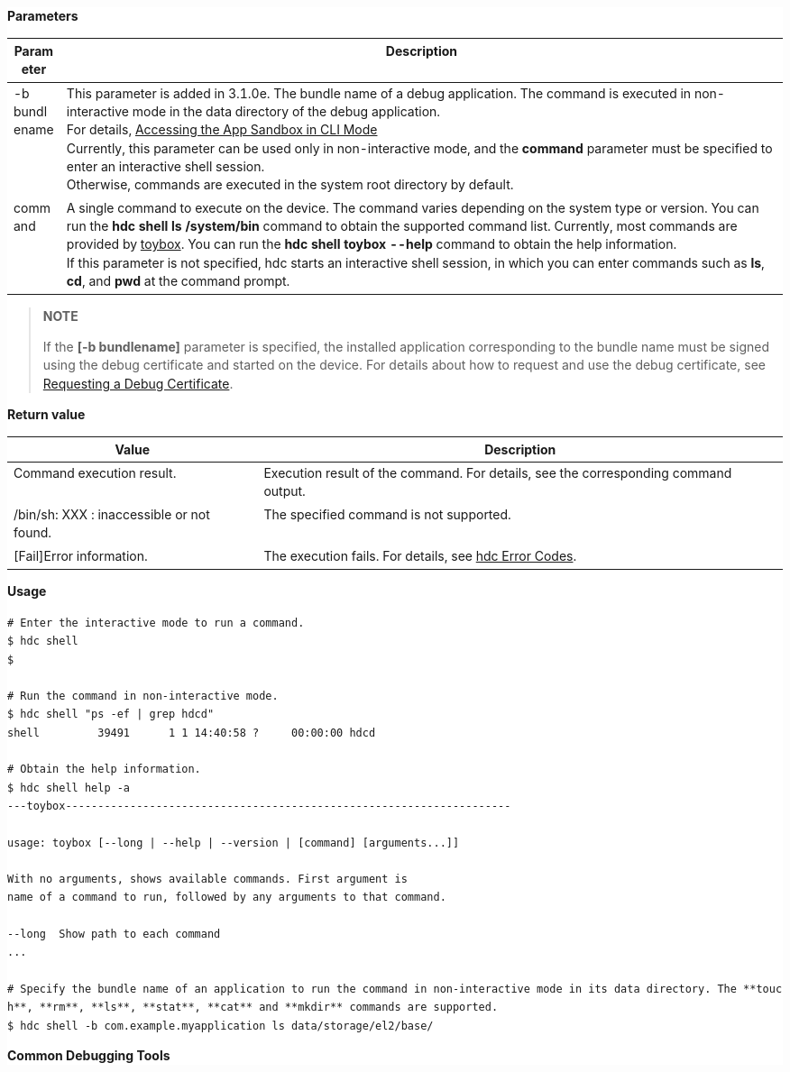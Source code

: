 **Parameters**

| Parameter| Description|
| -------- | -------- |
| -b bundlename | This parameter is added in 3.1.0e. The bundle name of a debug application. The command is executed in non-interactive mode in the data directory of the debug application.<br>For details, [Accessing the App Sandbox in CLI Mode](https://developer.huawei.com/consumer/en/doc/harmonyos-guides/ide-device-file-explorer#section9381241102211)<br>Currently, this parameter can be used only in non-interactive mode, and the **command** parameter must be specified to enter an interactive shell session.<br>Otherwise, commands are executed in the system root directory by default.|
| command | A single command to execute on the device. The command varies depending on the system type or version. You can run the **hdc shell ls /system/bin** command to obtain the supported command list. Currently, most commands are provided by [toybox](../tools/toybox.md). You can run the **hdc shell toybox --help** command to obtain the help information.<br>If this parameter is not specified, hdc starts an interactive shell session, in which you can enter commands such as **ls**, **cd**, and **pwd** at the command prompt.|

> **NOTE**
>
> If the **[-b bundlename]** parameter is specified, the installed application corresponding to the bundle name must be signed using the debug certificate and started on the device. For details about how to request and use the debug certificate, see [Requesting a Debug Certificate](https://developer.huawei.com/consumer/en/doc/app/agc-help-add-debugcert-0000001914263178).

**Return value**

| Value| Description|
| -------- | -------- |
| Command execution result.| Execution result of the command. For details, see the corresponding command output.|
| /bin/sh: XXX : inaccessible or not found. | The specified command is not supported.|
| [Fail]Error information.| The execution fails. For details, see [hdc Error Codes](#hdc-error-codes).|

**Usage**

```shell
# Enter the interactive mode to run a command.
$ hdc shell
$

# Run the command in non-interactive mode.
$ hdc shell "ps -ef | grep hdcd"
shell         39491      1 1 14:40:58 ?     00:00:00 hdcd

# Obtain the help information.
$ hdc shell help -a
---toybox---------------------------------------------------------------------

usage: toybox [--long | --help | --version | [command] [arguments...]]

With no arguments, shows available commands. First argument is
name of a command to run, followed by any arguments to that command.

--long  Show path to each command
...

# Specify the bundle name of an application to run the command in non-interactive mode in its data directory. The **touch**, **rm**, **ls**, **stat**, **cat** and **mkdir** commands are supported.
$ hdc shell -b com.example.myapplication ls data/storage/el2/base/
```

**Common Debugging Tools**
